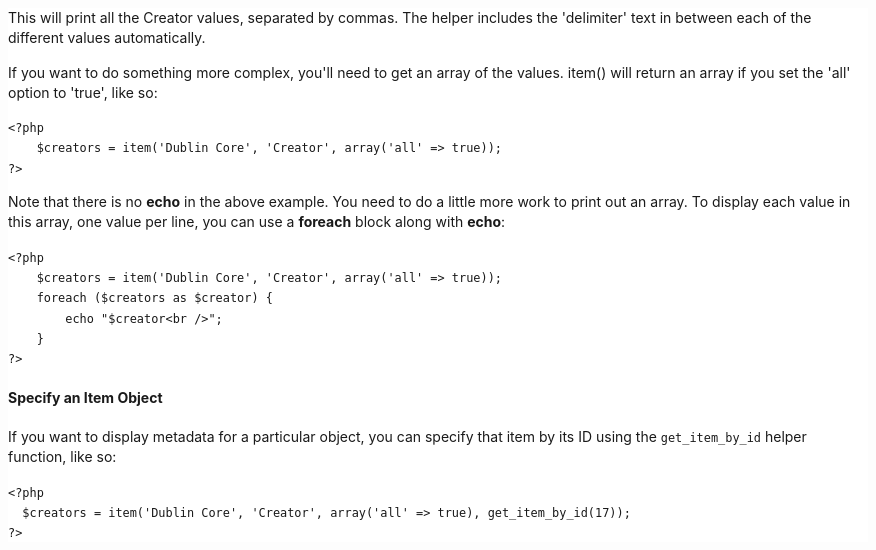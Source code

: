 </div>

</div>

This will print all the Creator values, separated by commas. The helper
includes the 'delimiter' text in between each of the different values
automatically.

If you want to do something more complex, you'll need to get an array of
the values. item() will return an array if you set the 'all' option to
'true', like so:

<div class="mw-geshi mw-content-ltr" dir="ltr">

<div class="php source-php">

``` {.de1}
<?php 
    $creators = item('Dublin Core', 'Creator', array('all' => true)); 
?>
```

</div>

</div>

Note that there is no **echo** in the above example. You need to do a
little more work to print out an array. To display each value in this
array, one value per line, you can use a **foreach** block along with
**echo**:

<div class="mw-geshi mw-content-ltr" dir="ltr">

<div class="php source-php">

``` {.de1}
<?php 
    $creators = item('Dublin Core', 'Creator', array('all' => true));
    foreach ($creators as $creator) {
        echo "$creator<br />";
    }
?>
```

</div>

</div>

#### <span id="Specify_an_Item_Object" class="mw-headline"> Specify an Item Object </span>

If you want to display metadata for a particular object, you can specify
that item by its ID using the `get_item_by_id` helper function, like so:

<div class="mw-geshi mw-content-ltr" dir="ltr">

<div class="php source-php">

``` {.de1}
<?php 
  $creators = item('Dublin Core', 'Creator', array('all' => true), get_item_by_id(17)); 
?>
```
